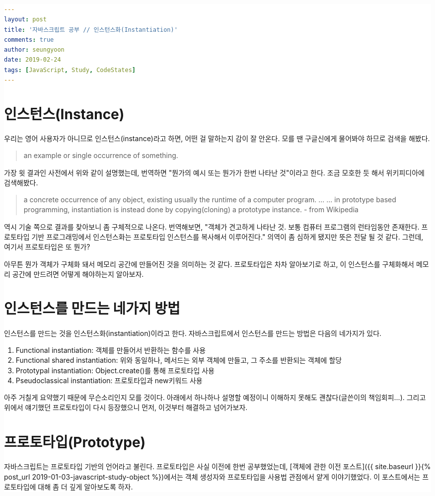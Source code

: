 ```yaml
---
layout: post
title: '자바스크립트 공부 // 인스턴스화(Instantiation)'
comments: true
author: seungyoon
date: 2019-02-24
tags: [JavaScript, Study, CodeStates]
---
```


# 인스턴스(Instance)

우리는 영어 사용자가 아니므로 인스턴스(instance)라고 하면, 어떤 걸 말하는지 감이 잘 안온다.
모를 땐 구글신에게 물어봐야 하므로 검색을 해봤다.

> an example or single occurrence of something.

가장 윗 결과인 사전에서 위와 같이 설명했는데, 번역하면 "뭔가의 예시 또는 뭔가가 한번 나타난 것"이라고 한다.
조금 모호한 듯 해서 위키피디아에 검색해봤다.

> a concrete occurrence of any object, existing usually the runtime of a computer program.
> ...
> ... in prototype based programming, instantiation is instead done by copying(cloning) a prototype instance. - from Wikipedia

역시 기술 쪽으로 결과를 찾아보니 좀 구체적으로 나온다.
번역해보면, "객체가 견고하게 나타난 것. 보통 컴퓨터 프로그램의 런타임동안 존재한다. 프로토타입 기반 프로그래밍에서 인스턴스화는 프로토타입 인스턴스를 복사해서 이루어진다."
의역이 좀 심하게 됐지만 뜻은 전달 될 것 같다.
그런데, 여기서 프로토타입은 또 뭔가?

아무튼 뭔가 객체가 구체화 돼서 메모리 공간에 만들어진 것을 의미하는 것 같다.
프로토타입은 차차 알아보기로 하고, 이 인스턴스를 구체화해서 메모리 공간에 만드려면 어떻게 해야하는지 알아보자.

# 인스턴스를 만드는 네가지 방법

인스턴스를 만드는 것을 인스턴스화(instantiation)이라고 한다.
자바스크립트에서 인스턴스를 만드는 방법은 다음의 네가지가 있다.

1. Functional instantiation: 객체를 만들어서 반환하는 함수를 사용
2. Functional shared instantiation: 위와 동일하나, 메서드는 외부 객체에 만들고, 그 주소를 반환되는 객체에 할당
3. Prototypal instantiation: Object.create()를 통해 프로토타입 사용
4. Pseudoclassical instantiation: 프로토타입과 new키워드 사용

아주 거칠게 요약했기 때문에 무슨소리인지 모를 것이다.
아래에서 하나하나 설명할 예정이니 이해하지 못해도 괜찮다(글쓴이의 책임회피...).
그리고 위에서 얘기했던 프로토타입이 다시 등장했으니 먼저, 이것부터 해결하고 넘어가보자.

# 프로토타입(Prototype)

자바스크립트는 프로토타입 기반의 언어라고 불린다.
프로토타입은 사실 이전에 한번 공부했었는데,
[객체에 관한 이전 포스트]({{ site.baseurl }}{% post_url 2019-01-03-javascript-study-object %})에서는 객체 생성자와 프로토타입을 사용법 관점에서 얕게 이야기했었다.
이 포스트에서는 프로토타입에 대해 좀 더 깊게 알아보도록 하자.
